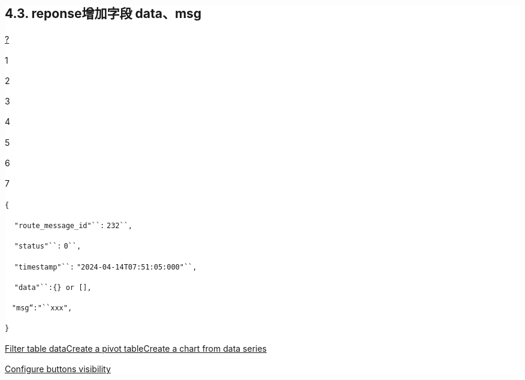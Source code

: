 4.3. reponse增加字段 data、msg
-------------------------

[?](#)

1

2

3

4

5

6

7

`{`

    `"route_message_id"``:` `232``,`

    `"status"``:` `0``,`

    `"timestamp"``:` `"2024-04-14T07:51:05:000"``,`

    `"data"``:{} or [],`     

   `"msg“:"``xxx",`

`}`

  

  

  

  

  

  

  

  

  

  

  

[Filter table data](#)[Create a pivot table](#)[Create a chart from data series](#)

[Configure buttons visibility](/users/tfac-settings.action)